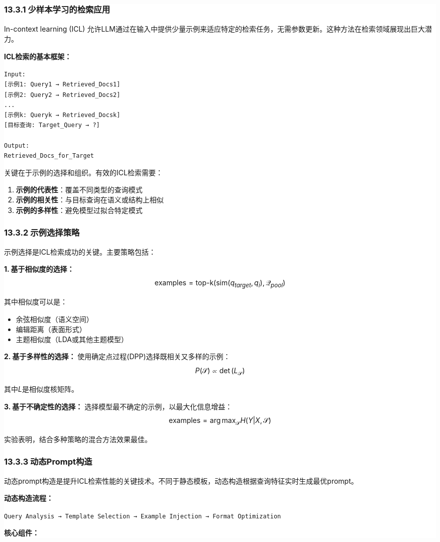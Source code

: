 ### 13.3.1 少样本学习的检索应用

In-context learning (ICL) 允许LLM通过在输入中提供少量示例来适应特定的检索任务，无需参数更新。这种方法在检索领域展现出巨大潜力。

**ICL检索的基本框架：**
```
Input: 
[示例1: Query1 → Retrieved_Docs1]
[示例2: Query2 → Retrieved_Docs2]
...
[示例k: Queryk → Retrieved_Docsk]
[目标查询: Target_Query → ?]

Output:
Retrieved_Docs_for_Target
```

关键在于示例的选择和组织。有效的ICL检索需要：

1. **示例的代表性**：覆盖不同类型的查询模式
2. **示例的相关性**：与目标查询在语义或结构上相似
3. **示例的多样性**：避免模型过拟合特定模式

### 13.3.2 示例选择策略

示例选择是ICL检索成功的关键。主要策略包括：

**1. 基于相似度的选择：**
$$\text{examples} = \text{top-k}(\text{sim}(q_{target}, q_i), \mathcal{Q}_{pool})$$

其中相似度可以是：
- 余弦相似度（语义空间）
- 编辑距离（表面形式）
- 主题相似度（LDA或其他主题模型）

**2. 基于多样性的选择：**
使用确定点过程(DPP)选择既相关又多样的示例：
$$P(\mathcal{S}) \propto \det(L_\mathcal{S})$$

其中$L$是相似度核矩阵。

**3. 基于不确定性的选择：**
选择模型最不确定的示例，以最大化信息增益：
$$\text{examples} = \arg\max_{\mathcal{S}} H(Y|X, \mathcal{S})$$

实验表明，结合多种策略的混合方法效果最佳。

### 13.3.3 动态Prompt构造

动态prompt构造是提升ICL检索性能的关键技术。不同于静态模板，动态构造根据查询特征实时生成最优prompt。

**动态构造流程：**
```
Query Analysis → Template Selection → Example Injection → Format Optimization
```

**核心组件：**
